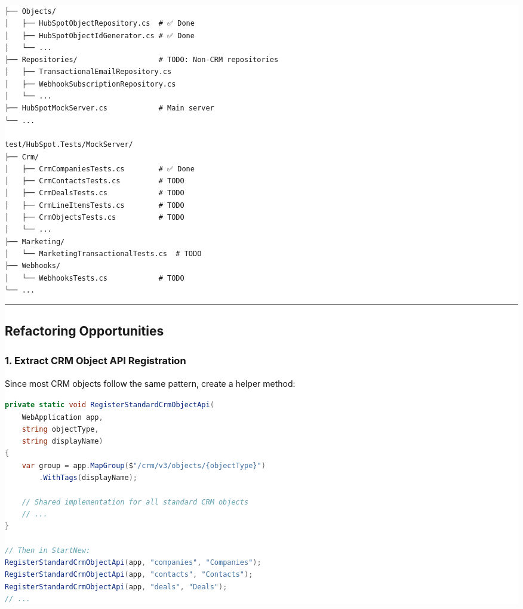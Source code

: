 ```
├── Objects/
│   ├── HubSpotObjectRepository.cs  # ✅ Done
│   ├── HubSpotObjectIdGenerator.cs # ✅ Done
│   └── ...
├── Repositories/                   # TODO: Non-CRM repositories
│   ├── TransactionalEmailRepository.cs
│   ├── WebhookSubscriptionRepository.cs
│   └── ...
├── HubSpotMockServer.cs            # Main server
└── ...

test/HubSpot.Tests/MockServer/
├── Crm/
│   ├── CrmCompaniesTests.cs        # ✅ Done
│   ├── CrmContactsTests.cs         # TODO
│   ├── CrmDealsTests.cs            # TODO
│   ├── CrmLineItemsTests.cs        # TODO
│   ├── CrmObjectsTests.cs          # TODO
│   └── ...
├── Marketing/
│   └── MarketingTransactionalTests.cs  # TODO
├── Webhooks/
│   └── WebhooksTests.cs            # TODO
└── ...
```

---

## Refactoring Opportunities

### 1. Extract CRM Object API Registration
Since most CRM objects follow the same pattern, create a helper method:

```csharp
private static void RegisterStandardCrmObjectApi(
    WebApplication app, 
    string objectType, 
    string displayName)
{
    var group = app.MapGroup($"/crm/v3/objects/{objectType}")
        .WithTags(displayName);
    
    // Shared implementation for all standard CRM objects
    // ...
}

// Then in StartNew:
RegisterStandardCrmObjectApi(app, "companies", "Companies");
RegisterStandardCrmObjectApi(app, "contacts", "Contacts");
RegisterStandardCrmObjectApi(app, "deals", "Deals");
// ...
```

